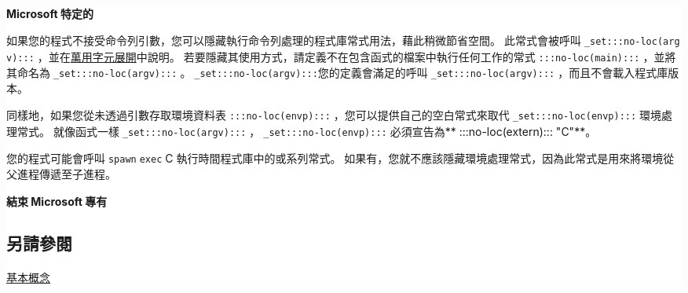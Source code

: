 **Microsoft 特定的**

如果您的程式不接受命令列引數，您可以隱藏執行命令列處理的程式庫常式用法，藉此稍微節省空間。 此常式會被呼叫 `_set:::no-loc(argv):::` ，並在[萬用字元展開](../cpp/wildcard-expansion.md)中說明。 若要隱藏其使用方式，請定義不在包含函式的檔案中執行任何工作的常式 `:::no-loc(main):::` ，並將其命名為 `_set:::no-loc(argv):::` 。 `_set:::no-loc(argv):::`您的定義會滿足的呼叫 `_set:::no-loc(argv):::` ，而且不會載入程式庫版本。

同樣地，如果您從未透過引數存取環境資料表 `:::no-loc(envp):::` ，您可以提供自己的空白常式來取代 `_set:::no-loc(envp):::` 環境處理常式。 就像函式一樣 `_set:::no-loc(argv):::` ， `_set:::no-loc(envp):::` 必須宣告為** :::no-loc(extern)::: "C"**。

您的程式可能會呼叫 `spawn` `exec` C 執行時間程式庫中的或系列常式。 如果有，您就不應該隱藏環境處理常式，因為此常式是用來將環境從父進程傳遞至子進程。

**結束 Microsoft 專有**

## <a name="see-also"></a>另請參閱

[基本概念](../cpp/basic-concepts-cpp.md)
